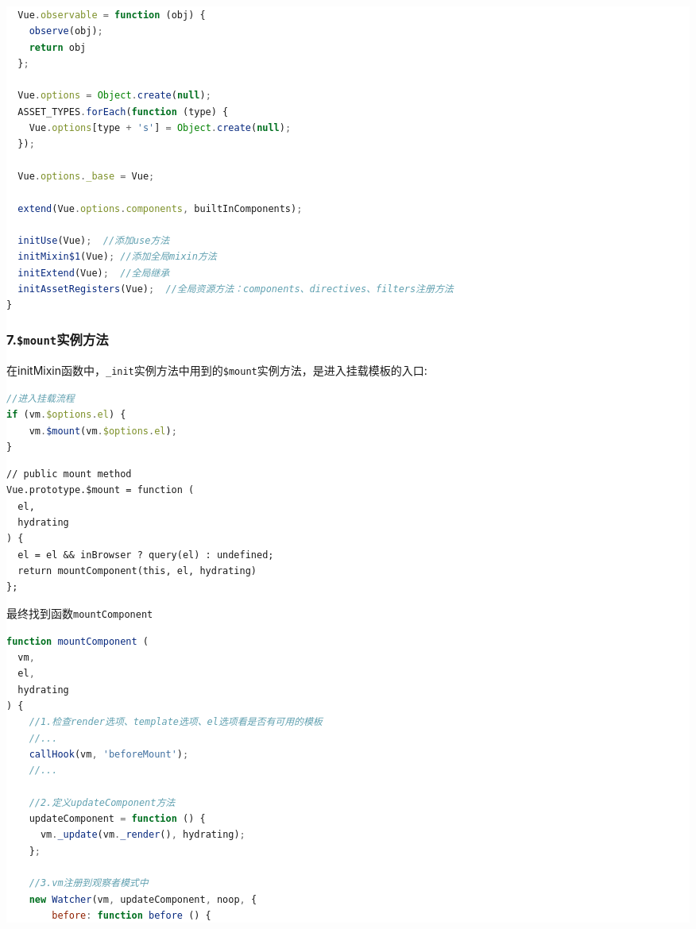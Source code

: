 ```javascript
  Vue.observable = function (obj) {
    observe(obj);
    return obj
  };
	
  Vue.options = Object.create(null);
  ASSET_TYPES.forEach(function (type) {
    Vue.options[type + 's'] = Object.create(null);
  });
	
  Vue.options._base = Vue;

  extend(Vue.options.components, builtInComponents);

  initUse(Vue);  //添加use方法
  initMixin$1(Vue);	//添加全局mixin方法
  initExtend(Vue);	//全局继承
  initAssetRegisters(Vue);	//全局资源方法：components、directives、filters注册方法
}
```





### 7.`$mount`实例方法

在initMixin函数中，`_init`实例方法中用到的`$mount`实例方法，是进入挂载模板的入口:

```javascript
//进入挂载流程
if (vm.$options.el) {
	vm.$mount(vm.$options.el);
}
```

```
// public mount method
Vue.prototype.$mount = function (
  el,
  hydrating
) {
  el = el && inBrowser ? query(el) : undefined;
  return mountComponent(this, el, hydrating)
};
```

最终找到函数`mountComponent`

```javascript
function mountComponent (
  vm,
  el,
  hydrating
) {
    //1.检查render选项、template选项、el选项看是否有可用的模板
    //...
    callHook(vm, 'beforeMount');
   	//...
      
    //2.定义updateComponent方法
    updateComponent = function () {
      vm._update(vm._render(), hydrating);
    };
      
    //3.vm注册到观察者模式中
    new Watcher(vm, updateComponent, noop, {
        before: function before () {
```